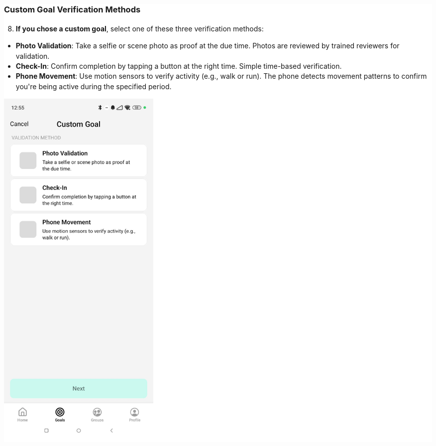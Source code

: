 ### Custom Goal Verification Methods

8. **If you chose a custom goal**, select one of these three verification methods:

- **Photo Validation**: Take a selfie or scene photo as proof at the due time. Photos are reviewed by trained reviewers for validation.
- **Check-In**: Confirm completion by tapping a button at the right time. Simple time-based verification.
- **Phone Movement**: Use motion sensors to verify activity (e.g., walk or run). The phone detects movement patterns to confirm you're being active during the specified period.

<img src="screenshots/shared image (7).jpg" width="300">
